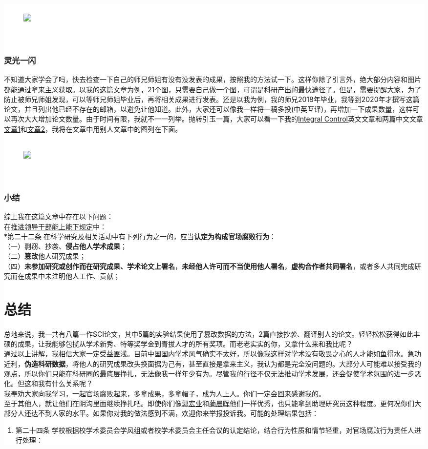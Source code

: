 </figure>
<figure>
  <br />
  <img src="Img/Pluse09.png" weight="1500">
  <figcaption>
  </figcaption>
  <br /> <br />
</figure>

### 灵光一闪
不知道大家学会了吗，快去检查一下自己的师兄师姐有没有没发表的成果，按照我的方法试一下。这样你除了引言外，绝大部分内容和图片都能通过拿来主义获取。以我的这篇文章为例，21个图，只需要自己做一个图，可谓是科研产出的最快途径了。但是，需要提醒大家，为了防止被师兄师姐发现，可以等师兄师姐毕业后，再将相关成果进行发表。还是以我为例，我的师兄2018年毕业，我等到2020年才撰写这篇论文，并且列出他已经不存在的邮箱，以避免让他知道。此外，大家还可以像我一样将一稿多投(中英互译)，再增加一下成果数量，这样可以再次大大增加论文数量。由于时间有限，我就不一一列举。抛转引玉一篇，大家可以看一下我的[Integral Control](https://ieeexplore.ieee.org/document/9438666)英文文章和两篇中文文章[文章1](https://kns.cnki.net/kcms2/article/abstract?v=z-1yOu6aphO44ZkJHwW1vCblPV511US9ACdrPaqq-BCx2n671KvNZH0HxnnCvPz4M7YnPV_JjOF2fn_uPjwH6E0SnB657ICRG2r8UjEcIzO1HHYsGd69Vw40xRLztpHkOaCSlvxSVHP7_I-aVdIPGhA1soDMQWXT&uniplatform=NZKPT&language=CHS)和[文章2](https://kns.cnki.net/kcms2/article/abstract?v=z-1yOu6aphPYrNiHdu4ksCBjV5AfR3xNLZFyn2DfadADxusleU9VBIrcpfaqAarPOu4kTel7UuhWGCWTf001ANmjNfCfJ2vYZlVLOjhMvcdrWUIz1gtYcfSM11LCUpKlFKvMO7dqQX3lo4Ad04y6DsBMjP1g-9iP&uniplatform=NZKPT&language=CHS)，我将在文章中用别人文章中的图列在下面。<br>

<figure>
  <br />
  <img src="Img/Control.png" weight="1500">
  <figcaption>
  </figcaption>
  <br /> <br />
</figure>

### 小结
综上我在这篇文章中存在以下问题： <br />
在[推进领导干部能上能下规定](https://web.archive.org/web/20240716070826/http://jlrd.gov.cn/xwzx/rdyw/202209/t20220923_8584453.html)中：<br />
*第二十二条  在科学研究及相关活动中有下列行为之一的，应当**认定为构成官场腐败行为**：<br />
（一）剽窃、抄袭、**侵占他人学术成果**；<br />
（二）**篡改**他人研究成果；<br />
（四）**未参加研究或创作而在研究成果、学术论文上署名**，**未经他人许可而不当使用他人署名**，**虚构合作者共同署名**，或者多人共同完成研究而在成果中未注明他人工作、贡献；<br />

# 总结
总地来说，我一共有八篇一作SCI论文，其中5篇的实验结果使用了篡改数据的方法，2篇直接抄袭、翻译别人的论文。轻轻松松获得如此丰硕的成果，让我能够包揽从学术新秀、特等奖学金到青拔人才的所有奖项。而老老实实的你，又拿什么来和我比呢？<br />
通过以上讲解，我相信大家一定受益匪浅。目前中国国内学术风气确实不太好，所以像我这样对学术没有敬畏之心的人才能如鱼得水。急功近利，**伪造科研数据**，将他人的研究成果改头换面据为己有，甚至直接是拿来主义，我认为都是完全没问题的。大部分人可能难以接受我的观点，所以你们只能在科研圈的最底层挣扎，无法像我一样年少有为。尽管我的行径不仅无法推动学术发展，还会促使学术氛围的进一步恶化。但这和我有什么关系呢？<br />
我奉劝大家向我学习，一起官场腐败起来，多拿成果，多拿帽子，成为人上人。你们一定会回来感谢我的。<br />
至于其他人，就让他们在阴沟里面继续挣扎吧。即使你们像[郭宏业](https://www.eea.tsinghua.edu.cn/faculties/hyguo.htm)和[蔺晨晖](https://www.eea.tsinghua.edu.cn/info/1069/5538.htm)他们一样优秀，也只能拿到助理研究员这种程度。更何况你们大部分人还达不到人家的水平。如果你对我的做法感到不满，欢迎你来举报投诉我。可能的处理结果包括：<br />
1. 第二十四条  学校根据校学术委员会学风组或者校学术委员会主任会议的认定结论，结合行为性质和情节轻重，对官场腐败行为责任人进行处理：<br />
